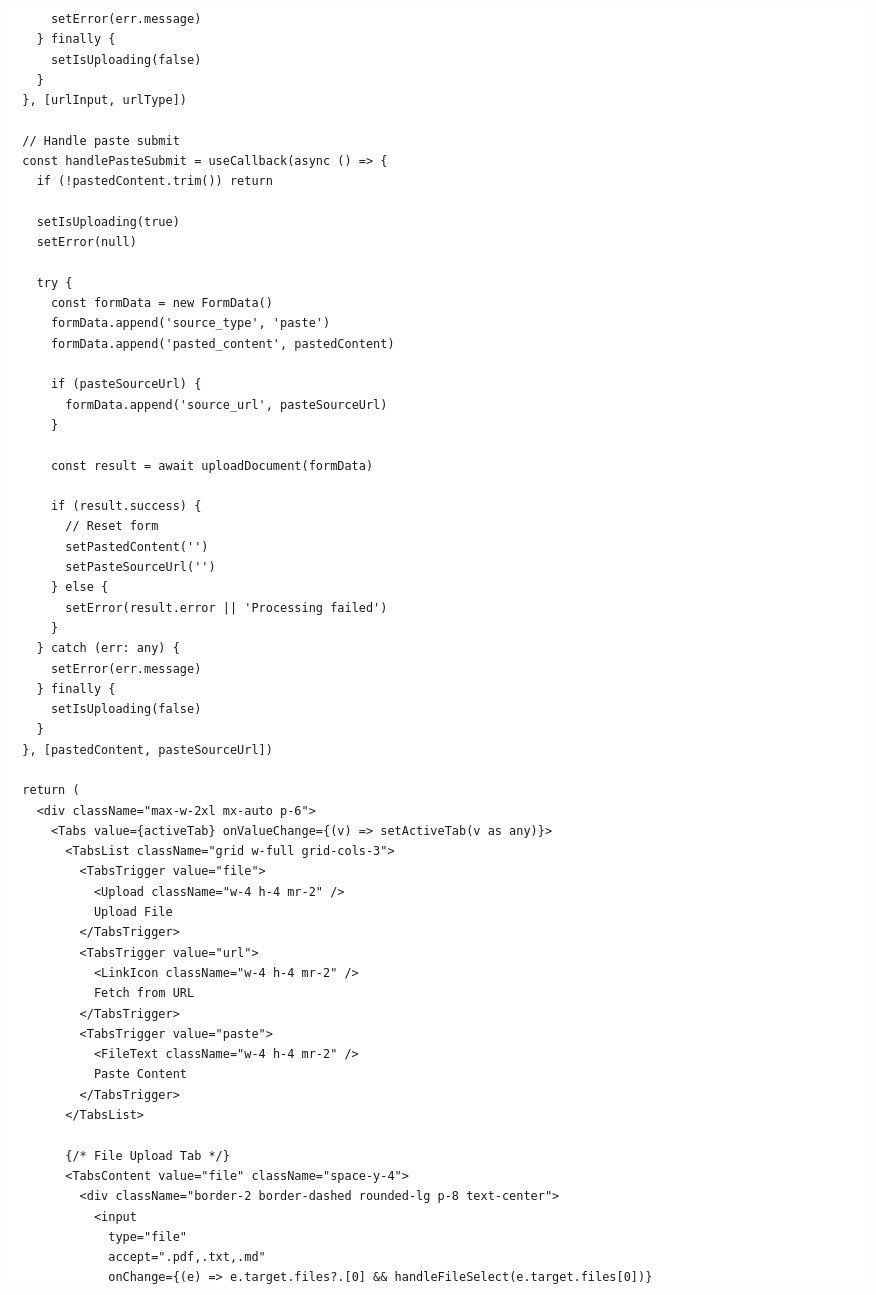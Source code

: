 ```
      setError(err.message)
    } finally {
      setIsUploading(false)
    }
  }, [urlInput, urlType])
  
  // Handle paste submit
  const handlePasteSubmit = useCallback(async () => {
    if (!pastedContent.trim()) return
    
    setIsUploading(true)
    setError(null)
    
    try {
      const formData = new FormData()
      formData.append('source_type', 'paste')
      formData.append('pasted_content', pastedContent)
      
      if (pasteSourceUrl) {
        formData.append('source_url', pasteSourceUrl)
      }
      
      const result = await uploadDocument(formData)
      
      if (result.success) {
        // Reset form
        setPastedContent('')
        setPasteSourceUrl('')
      } else {
        setError(result.error || 'Processing failed')
      }
    } catch (err: any) {
      setError(err.message)
    } finally {
      setIsUploading(false)
    }
  }, [pastedContent, pasteSourceUrl])
  
  return (
    <div className="max-w-2xl mx-auto p-6">
      <Tabs value={activeTab} onValueChange={(v) => setActiveTab(v as any)}>
        <TabsList className="grid w-full grid-cols-3">
          <TabsTrigger value="file">
            <Upload className="w-4 h-4 mr-2" />
            Upload File
          </TabsTrigger>
          <TabsTrigger value="url">
            <LinkIcon className="w-4 h-4 mr-2" />
            Fetch from URL
          </TabsTrigger>
          <TabsTrigger value="paste">
            <FileText className="w-4 h-4 mr-2" />
            Paste Content
          </TabsTrigger>
        </TabsList>
        
        {/* File Upload Tab */}
        <TabsContent value="file" className="space-y-4">
          <div className="border-2 border-dashed rounded-lg p-8 text-center">
            <input
              type="file"
              accept=".pdf,.txt,.md"
              onChange={(e) => e.target.files?.[0] && handleFileSelect(e.target.files[0])}
```